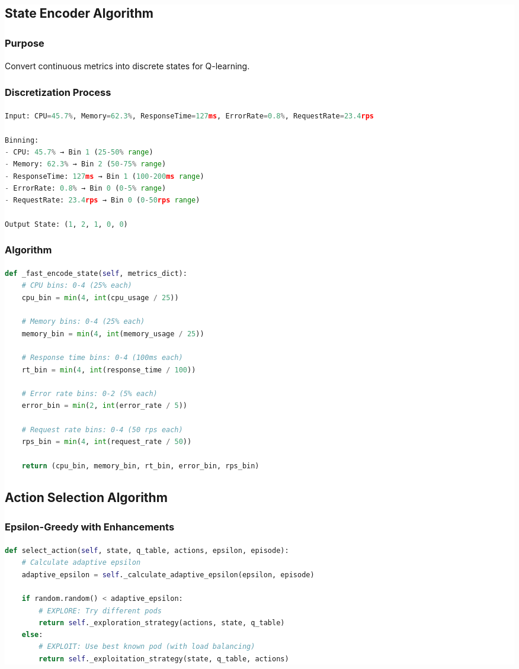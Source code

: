 ## State Encoder Algorithm

### Purpose
Convert continuous metrics into discrete states for Q-learning.

### Discretization Process
```python
Input: CPU=45.7%, Memory=62.3%, ResponseTime=127ms, ErrorRate=0.8%, RequestRate=23.4rps

Binning:
- CPU: 45.7% → Bin 1 (25-50% range)
- Memory: 62.3% → Bin 2 (50-75% range) 
- ResponseTime: 127ms → Bin 1 (100-200ms range)
- ErrorRate: 0.8% → Bin 0 (0-5% range)
- RequestRate: 23.4rps → Bin 0 (0-50rps range)

Output State: (1, 2, 1, 0, 0)
```

### Algorithm
```python
def _fast_encode_state(self, metrics_dict):
    # CPU bins: 0-4 (25% each)
    cpu_bin = min(4, int(cpu_usage / 25))
    
    # Memory bins: 0-4 (25% each)
    memory_bin = min(4, int(memory_usage / 25))
    
    # Response time bins: 0-4 (100ms each)
    rt_bin = min(4, int(response_time / 100))
    
    # Error rate bins: 0-2 (5% each)
    error_bin = min(2, int(error_rate / 5))
    
    # Request rate bins: 0-4 (50 rps each)
    rps_bin = min(4, int(request_rate / 50))
    
    return (cpu_bin, memory_bin, rt_bin, error_bin, rps_bin)
```

## Action Selection Algorithm

### Epsilon-Greedy with Enhancements
```python
def select_action(self, state, q_table, actions, epsilon, episode):
    # Calculate adaptive epsilon
    adaptive_epsilon = self._calculate_adaptive_epsilon(epsilon, episode)
    
    if random.random() < adaptive_epsilon:
        # EXPLORE: Try different pods
        return self._exploration_strategy(actions, state, q_table)
    else:
        # EXPLOIT: Use best known pod (with load balancing)
        return self._exploitation_strategy(state, q_table, actions)
```
